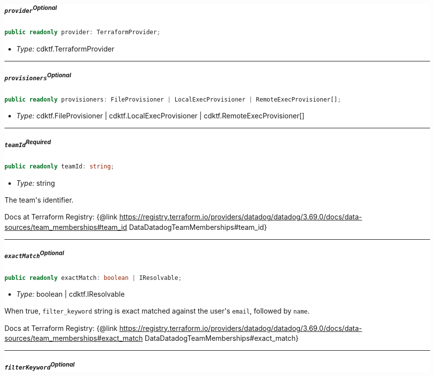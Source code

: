 ##### `provider`<sup>Optional</sup> <a name="provider" id="@cdktf/provider-datadog.dataDatadogTeamMemberships.DataDatadogTeamMembershipsConfig.property.provider"></a>

```typescript
public readonly provider: TerraformProvider;
```

- *Type:* cdktf.TerraformProvider

---

##### `provisioners`<sup>Optional</sup> <a name="provisioners" id="@cdktf/provider-datadog.dataDatadogTeamMemberships.DataDatadogTeamMembershipsConfig.property.provisioners"></a>

```typescript
public readonly provisioners: FileProvisioner | LocalExecProvisioner | RemoteExecProvisioner[];
```

- *Type:* cdktf.FileProvisioner | cdktf.LocalExecProvisioner | cdktf.RemoteExecProvisioner[]

---

##### `teamId`<sup>Required</sup> <a name="teamId" id="@cdktf/provider-datadog.dataDatadogTeamMemberships.DataDatadogTeamMembershipsConfig.property.teamId"></a>

```typescript
public readonly teamId: string;
```

- *Type:* string

The team's identifier.

Docs at Terraform Registry: {@link https://registry.terraform.io/providers/datadog/datadog/3.69.0/docs/data-sources/team_memberships#team_id DataDatadogTeamMemberships#team_id}

---

##### `exactMatch`<sup>Optional</sup> <a name="exactMatch" id="@cdktf/provider-datadog.dataDatadogTeamMemberships.DataDatadogTeamMembershipsConfig.property.exactMatch"></a>

```typescript
public readonly exactMatch: boolean | IResolvable;
```

- *Type:* boolean | cdktf.IResolvable

When true, `filter_keyword` string is exact matched against the user's `email`, followed by `name`.

Docs at Terraform Registry: {@link https://registry.terraform.io/providers/datadog/datadog/3.69.0/docs/data-sources/team_memberships#exact_match DataDatadogTeamMemberships#exact_match}

---

##### `filterKeyword`<sup>Optional</sup> <a name="filterKeyword" id="@cdktf/provider-datadog.dataDatadogTeamMemberships.DataDatadogTeamMembershipsConfig.property.filterKeyword"></a>
